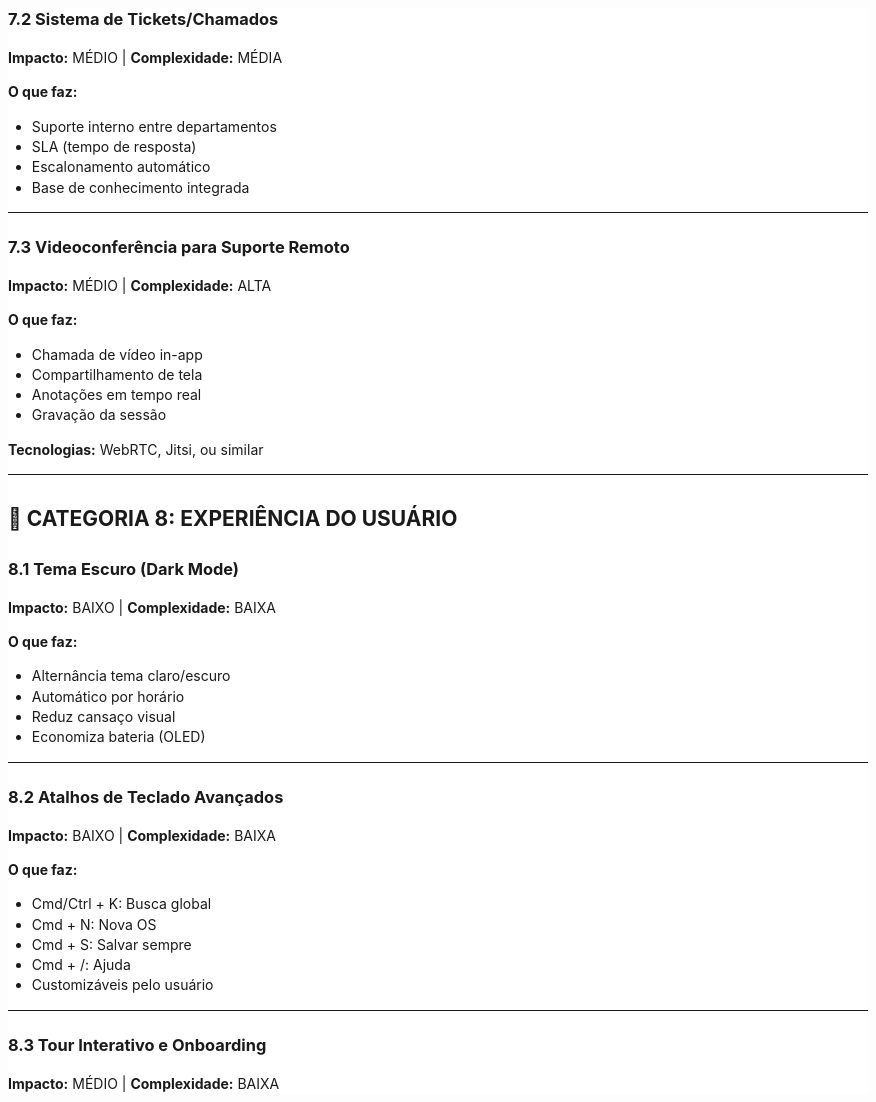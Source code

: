 
### 7.2 Sistema de Tickets/Chamados
**Impacto:** MÉDIO | **Complexidade:** MÉDIA

**O que faz:**
- Suporte interno entre departamentos
- SLA (tempo de resposta)
- Escalonamento automático
- Base de conhecimento integrada

---

### 7.3 Videoconferência para Suporte Remoto
**Impacto:** MÉDIO | **Complexidade:** ALTA

**O que faz:**
- Chamada de vídeo in-app
- Compartilhamento de tela
- Anotações em tempo real
- Gravação da sessão

**Tecnologias:** WebRTC, Jitsi, ou similar

---

## 🎨 CATEGORIA 8: EXPERIÊNCIA DO USUÁRIO

### 8.1 Tema Escuro (Dark Mode)
**Impacto:** BAIXO | **Complexidade:** BAIXA

**O que faz:**
- Alternância tema claro/escuro
- Automático por horário
- Reduz cansaço visual
- Economiza bateria (OLED)

---

### 8.2 Atalhos de Teclado Avançados
**Impacto:** BAIXO | **Complexidade:** BAIXA

**O que faz:**
- Cmd/Ctrl + K: Busca global
- Cmd + N: Nova OS
- Cmd + S: Salvar sempre
- Cmd + /: Ajuda
- Customizáveis pelo usuário

---

### 8.3 Tour Interativo e Onboarding
**Impacto:** MÉDIO | **Complexidade:** BAIXA
